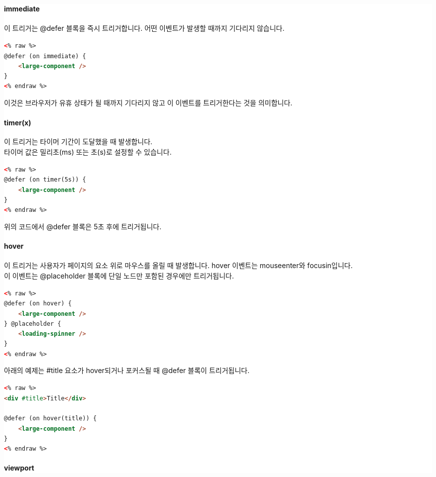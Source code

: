 #### immediate

이 트리거는 @defer 블록을 즉시 트리거합니다. 어떤 이벤트가 발생할 때까지 기다리지 않습니다.

```html
<% raw %>
@defer (on immediate) {
	<large-component />
}
<% endraw %>
```

이것은 브라우저가 유휴 상태가 될 때까지 기다리지 않고 이 이벤트를 트리거한다는 것을 의미합니다.

#### timer(x)

이 트리거는 타이머 기간이 도달했을 때 발생합니다.<br/>
타이머 값은 밀리초(ms) 또는 초(s)로 설정할 수 있습니다.

```html
<% raw %>
@defer (on timer(5s)) {
	<large-component />
}
<% endraw %>
```

위의 코드에서 @defer 블록은 5초 후에 트리거됩니다.<br/>


#### hover

이 트리거는 사용자가 페이지의 요소 위로 마우스를 올릴 때 발생합니다. hover 이벤트는 mouseenter와 focusin입니다.<br/>
이 이벤트는 @placeholder 블록에 단일 노드만 포함된 경우에만 트리거됩니다.

```html
<% raw %>
@defer (on hover) {
	<large-component />
} @placeholder {
	<loading-spinner />
}
<% endraw %>
```

아래의 예제는 #title 요소가 hover되거나 포커스될 때 @defer 블록이 트리거됩니다.

```html
<% raw %>
<div #title>Title</div>

@defer (on hover(title)) {
	<large-component />
}
<% endraw %>
```

#### viewport
